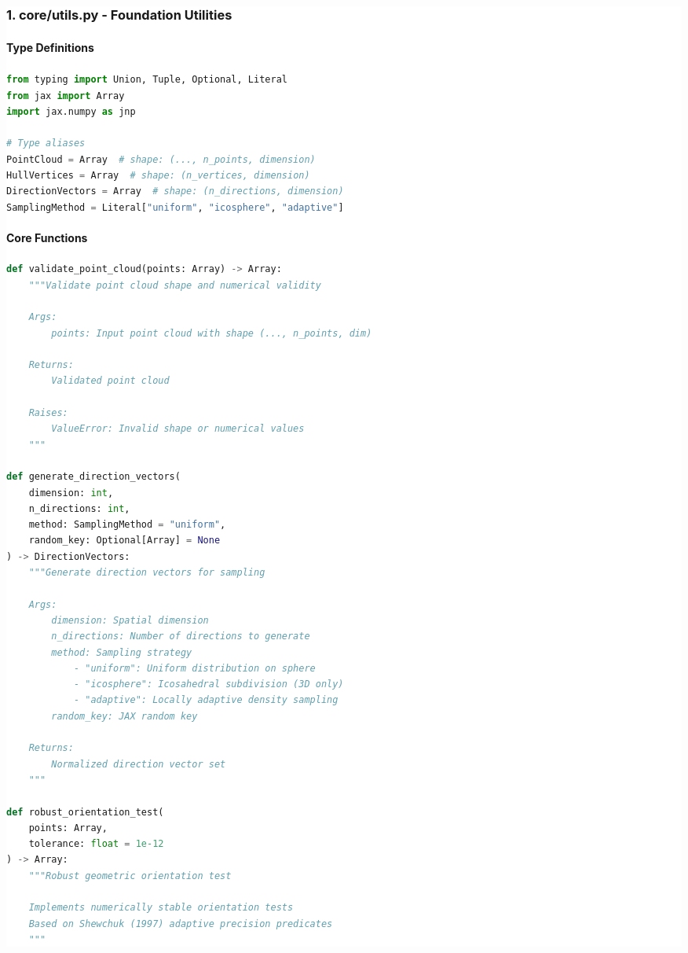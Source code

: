 ### 1. core/utils.py - Foundation Utilities

#### Type Definitions

```python
from typing import Union, Tuple, Optional, Literal
from jax import Array
import jax.numpy as jnp

# Type aliases
PointCloud = Array  # shape: (..., n_points, dimension)
HullVertices = Array  # shape: (n_vertices, dimension)
DirectionVectors = Array  # shape: (n_directions, dimension)
SamplingMethod = Literal["uniform", "icosphere", "adaptive"]
```

#### Core Functions

```python
def validate_point_cloud(points: Array) -> Array:
    """Validate point cloud shape and numerical validity
    
    Args:
        points: Input point cloud with shape (..., n_points, dim)
        
    Returns:
        Validated point cloud
        
    Raises:
        ValueError: Invalid shape or numerical values
    """

def generate_direction_vectors(
    dimension: int,
    n_directions: int,
    method: SamplingMethod = "uniform",
    random_key: Optional[Array] = None
) -> DirectionVectors:
    """Generate direction vectors for sampling
    
    Args:
        dimension: Spatial dimension
        n_directions: Number of directions to generate
        method: Sampling strategy
            - "uniform": Uniform distribution on sphere
            - "icosphere": Icosahedral subdivision (3D only)
            - "adaptive": Locally adaptive density sampling
        random_key: JAX random key
        
    Returns:
        Normalized direction vector set
    """

def robust_orientation_test(
    points: Array,
    tolerance: float = 1e-12
) -> Array:
    """Robust geometric orientation test
    
    Implements numerically stable orientation tests
    Based on Shewchuk (1997) adaptive precision predicates
    """
```
